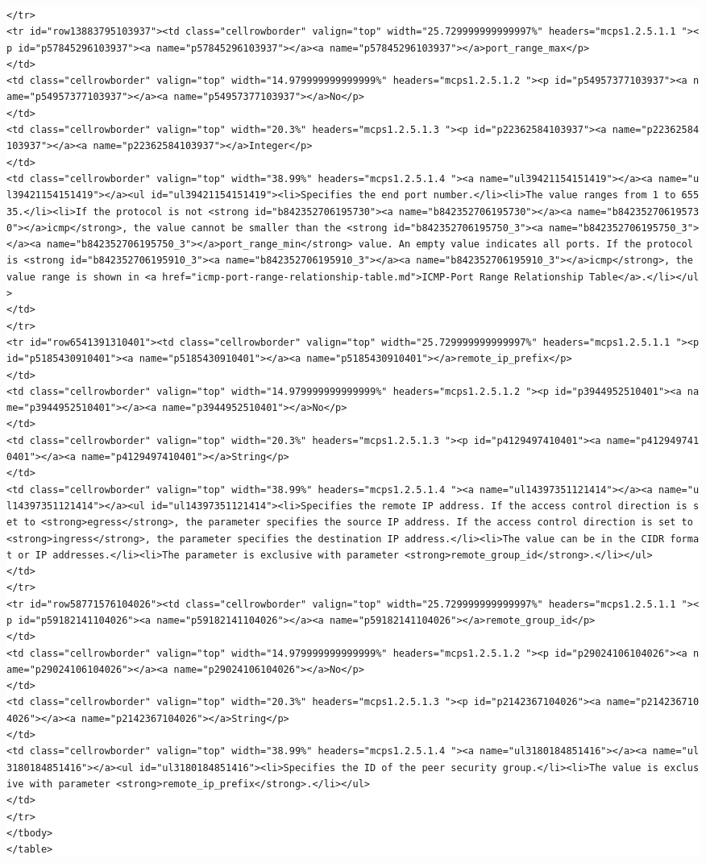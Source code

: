     </tr>
    <tr id="row13883795103937"><td class="cellrowborder" valign="top" width="25.729999999999997%" headers="mcps1.2.5.1.1 "><p id="p57845296103937"><a name="p57845296103937"></a><a name="p57845296103937"></a>port_range_max</p>
    </td>
    <td class="cellrowborder" valign="top" width="14.979999999999999%" headers="mcps1.2.5.1.2 "><p id="p54957377103937"><a name="p54957377103937"></a><a name="p54957377103937"></a>No</p>
    </td>
    <td class="cellrowborder" valign="top" width="20.3%" headers="mcps1.2.5.1.3 "><p id="p22362584103937"><a name="p22362584103937"></a><a name="p22362584103937"></a>Integer</p>
    </td>
    <td class="cellrowborder" valign="top" width="38.99%" headers="mcps1.2.5.1.4 "><a name="ul39421154151419"></a><a name="ul39421154151419"></a><ul id="ul39421154151419"><li>Specifies the end port number.</li><li>The value ranges from 1 to 65535.</li><li>If the protocol is not <strong id="b842352706195730"><a name="b842352706195730"></a><a name="b842352706195730"></a>icmp</strong>, the value cannot be smaller than the <strong id="b842352706195750_3"><a name="b842352706195750_3"></a><a name="b842352706195750_3"></a>port_range_min</strong> value. An empty value indicates all ports. If the protocol is <strong id="b842352706195910_3"><a name="b842352706195910_3"></a><a name="b842352706195910_3"></a>icmp</strong>, the value range is shown in <a href="icmp-port-range-relationship-table.md">ICMP-Port Range Relationship Table</a>.</li></ul>
    </td>
    </tr>
    <tr id="row6541391310401"><td class="cellrowborder" valign="top" width="25.729999999999997%" headers="mcps1.2.5.1.1 "><p id="p5185430910401"><a name="p5185430910401"></a><a name="p5185430910401"></a>remote_ip_prefix</p>
    </td>
    <td class="cellrowborder" valign="top" width="14.979999999999999%" headers="mcps1.2.5.1.2 "><p id="p3944952510401"><a name="p3944952510401"></a><a name="p3944952510401"></a>No</p>
    </td>
    <td class="cellrowborder" valign="top" width="20.3%" headers="mcps1.2.5.1.3 "><p id="p4129497410401"><a name="p4129497410401"></a><a name="p4129497410401"></a>String</p>
    </td>
    <td class="cellrowborder" valign="top" width="38.99%" headers="mcps1.2.5.1.4 "><a name="ul14397351121414"></a><a name="ul14397351121414"></a><ul id="ul14397351121414"><li>Specifies the remote IP address. If the access control direction is set to <strong>egress</strong>, the parameter specifies the source IP address. If the access control direction is set to <strong>ingress</strong>, the parameter specifies the destination IP address.</li><li>The value can be in the CIDR format or IP addresses.</li><li>The parameter is exclusive with parameter <strong>remote_group_id</strong>.</li></ul>
    </td>
    </tr>
    <tr id="row58771576104026"><td class="cellrowborder" valign="top" width="25.729999999999997%" headers="mcps1.2.5.1.1 "><p id="p59182141104026"><a name="p59182141104026"></a><a name="p59182141104026"></a>remote_group_id</p>
    </td>
    <td class="cellrowborder" valign="top" width="14.979999999999999%" headers="mcps1.2.5.1.2 "><p id="p29024106104026"><a name="p29024106104026"></a><a name="p29024106104026"></a>No</p>
    </td>
    <td class="cellrowborder" valign="top" width="20.3%" headers="mcps1.2.5.1.3 "><p id="p2142367104026"><a name="p2142367104026"></a><a name="p2142367104026"></a>String</p>
    </td>
    <td class="cellrowborder" valign="top" width="38.99%" headers="mcps1.2.5.1.4 "><a name="ul3180184851416"></a><a name="ul3180184851416"></a><ul id="ul3180184851416"><li>Specifies the ID of the peer security group.</li><li>The value is exclusive with parameter <strong>remote_ip_prefix</strong>.</li></ul>
    </td>
    </tr>
    </tbody>
    </table>

